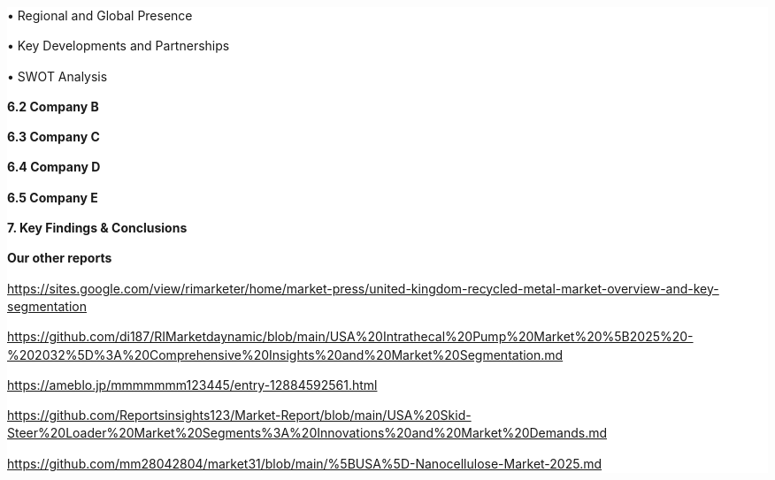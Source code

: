 • Regional and Global Presence

• Key Developments and Partnerships

• SWOT Analysis

<strong>6.2 Company B</strong>

<strong>6.3 Company C</strong>

<strong>6.4 Company D</strong>

<strong>6.5 Company E</strong>

<strong>7. Key Findings & Conclusions</strong>

<strong>Our other reports</strong>

<a href=https://sites.google.com/view/rimarketer/home/market-press/united-kingdom-recycled-metal-market-overview-and-key-segmentation>https://sites.google.com/view/rimarketer/home/market-press/united-kingdom-recycled-metal-market-overview-and-key-segmentation</a>

<a href=https://github.com/di187/RIMarketdaynamic/blob/main/USA%20Intrathecal%20Pump%20Market%20%5B2025%20-%202032%5D%3A%20Comprehensive%20Insights%20and%20Market%20Segmentation.md>https://github.com/di187/RIMarketdaynamic/blob/main/USA%20Intrathecal%20Pump%20Market%20%5B2025%20-%202032%5D%3A%20Comprehensive%20Insights%20and%20Market%20Segmentation.md</a>

<a href=https://ameblo.jp/mmmmmmm123445/entry-12884592561.html>https://ameblo.jp/mmmmmmm123445/entry-12884592561.html</a>

<a href=https://github.com/Reportsinsights123/Market-Report/blob/main/USA%20Skid-Steer%20Loader%20Market%20Segments%3A%20Innovations%20and%20Market%20Demands.md>https://github.com/Reportsinsights123/Market-Report/blob/main/USA%20Skid-Steer%20Loader%20Market%20Segments%3A%20Innovations%20and%20Market%20Demands.md</a>

<a href=https://github.com/mm28042804/market31/blob/main/%5BUSA%5D-Nanocellulose-Market-2025.md>https://github.com/mm28042804/market31/blob/main/%5BUSA%5D-Nanocellulose-Market-2025.md</a>
